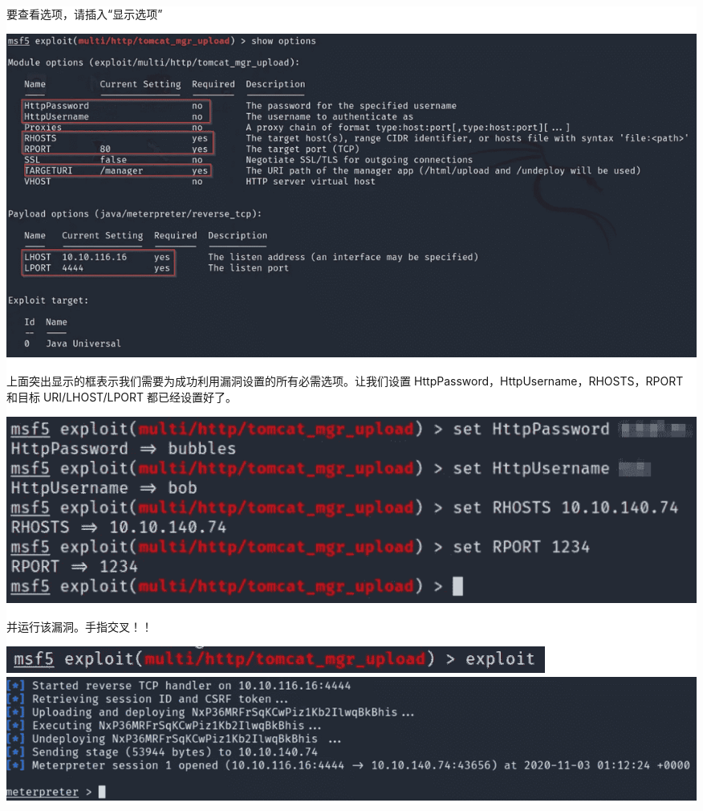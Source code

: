 要查看选项，请插入“显示选项”

![](img/3dc37e096efdc52c5e3346b24a2945b5.png)

上面突出显示的框表示我们需要为成功利用漏洞设置的所有必需选项。让我们设置 HttpPassword，HttpUsername，RHOSTS，RPORT 和目标 URI/LHOST/LPORT 都已经设置好了。

![](img/eb9a617604f4d0e648fe4c7cf2e54fbd.png)

并运行该漏洞。手指交叉！！

![](img/76bf8a0f766a77deb556926f60df7464.png)![](img/258125f5091cf677913b222a2d6a0127.png)
